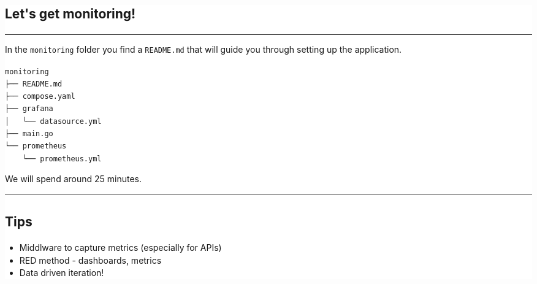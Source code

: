 ## Let's get monitoring!

---

In the `monitoring` folder you find a `README.md` that will guide you through setting up the application.

```bash
monitoring
├── README.md
├── compose.yaml
├── grafana
│   └── datasource.yml
├── main.go
└── prometheus
    └── prometheus.yml
```
We will spend around 25 minutes.

---

## Tips

- Middlware to capture metrics (especially for APIs)
- RED method - dashboards, metrics
- Data driven iteration!
